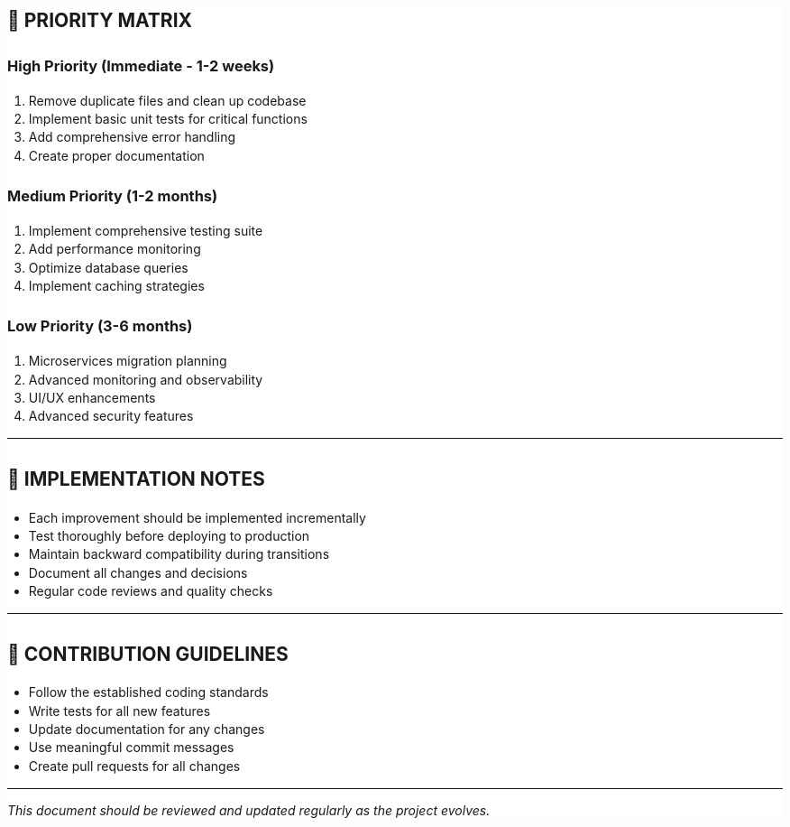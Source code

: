 
## 🎯 **PRIORITY MATRIX**

### **High Priority (Immediate - 1-2 weeks)**
1. Remove duplicate files and clean up codebase
2. Implement basic unit tests for critical functions
3. Add comprehensive error handling
4. Create proper documentation

### **Medium Priority (1-2 months)**
1. Implement comprehensive testing suite
2. Add performance monitoring
3. Optimize database queries
4. Implement caching strategies

### **Low Priority (3-6 months)**
1. Microservices migration planning
2. Advanced monitoring and observability
3. UI/UX enhancements
4. Advanced security features

---

## 📝 **IMPLEMENTATION NOTES**

- Each improvement should be implemented incrementally
- Test thoroughly before deploying to production
- Maintain backward compatibility during transitions
- Document all changes and decisions
- Regular code reviews and quality checks

---

## 🤝 **CONTRIBUTION GUIDELINES**

- Follow the established coding standards
- Write tests for all new features
- Update documentation for any changes
- Use meaningful commit messages
- Create pull requests for all changes

---

*This document should be reviewed and updated regularly as the project evolves.*
